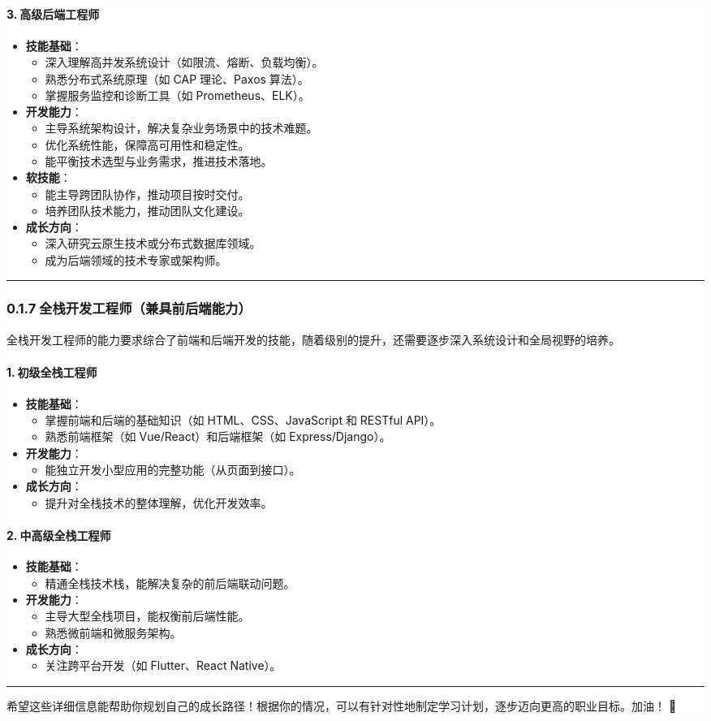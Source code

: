 #### **3. 高级后端工程师**

- **技能基础**：
    - 深入理解高并发系统设计（如限流、熔断、负载均衡）。
    - 熟悉分布式系统原理（如 CAP 理论、Paxos 算法）。
    - 掌握服务监控和诊断工具（如 Prometheus、ELK）。
- **开发能力**：
    - 主导系统架构设计，解决复杂业务场景中的技术难题。
    - 优化系统性能，保障高可用性和稳定性。
    - 能平衡技术选型与业务需求，推进技术落地。
- **软技能**：
    - 能主导跨团队协作，推动项目按时交付。
    - 培养团队技术能力，推动团队文化建设。
- **成长方向**：
    - 深入研究云原生技术或分布式数据库领域。
    - 成为后端领域的技术专家或架构师。

---

### 0.1.7 **全栈开发工程师（兼具前后端能力）**

全栈开发工程师的能力要求综合了前端和后端开发的技能，随着级别的提升，还需要逐步深入系统设计和全局视野的培养。

#### **1. 初级全栈工程师**

- **技能基础**：
    - 掌握前端和后端的基础知识（如 HTML、CSS、JavaScript 和 RESTful API）。
    - 熟悉前端框架（如 Vue/React）和后端框架（如 Express/Django）。
- **开发能力**：
    - 能独立开发小型应用的完整功能（从页面到接口）。
- **成长方向**：
    - 提升对全栈技术的整体理解，优化开发效率。

#### **2. 中高级全栈工程师**

- **技能基础**：
    - 精通全栈技术栈，能解决复杂的前后端联动问题。
- **开发能力**：
    - 主导大型全栈项目，能权衡前后端性能。
    - 熟悉微前端和微服务架构。
- **成长方向**：
    - 关注跨平台开发（如 Flutter、React Native）。

---

希望这些详细信息能帮助你规划自己的成长路径！根据你的情况，可以有针对性地制定学习计划，逐步迈向更高的职业目标。加油！ 🚀